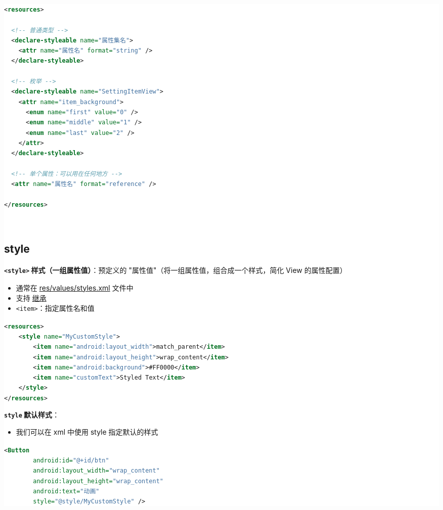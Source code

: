 ```xml
<resources>

  <!-- 普通类型 -->
  <declare-styleable name="属性集名">
    <attr name="属性名" format="string" />
  </declare-styleable>

  <!-- 枚举 -->
  <declare-styleable name="SettingItemView">
    <attr name="item_background">
      <enum name="first" value="0" />
      <enum name="middle" value="1" />
      <enum name="last" value="2" />
    </attr>
  </declare-styleable>
  
  <!-- 单个属性：可以用在任何地方 -->
  <attr name="属性名" format="reference" />
  
</resources>
```

<br/>

## style

**`<style>` 样式（一组属性值）**：预定义的 "属性值"（将一组属性值，组合成一个样式，简化 View 的属性配置）

- 通常在 <u>res/values/styles.xml</u> 文件中
- 支持 <u>继承</u>
- `<item>`：指定属性名和值

```xml
<resources>
    <style name="MyCustomStyle">
        <item name="android:layout_width">match_parent</item>
        <item name="android:layout_height">wrap_content</item>
        <item name="android:background">#FF0000</item>
        <item name="customText">Styled Text</item>
    </style>
</resources>
```

**`style` 默认样式**：

- 我们可以在 xml 中使用 style 指定默认的样式

```xml
<Button
        android:id="@+id/btn"
        android:layout_width="wrap_content"
        android:layout_height="wrap_content"
        android:text="动画"
        style="@style/MyCustomStyle" />
```

